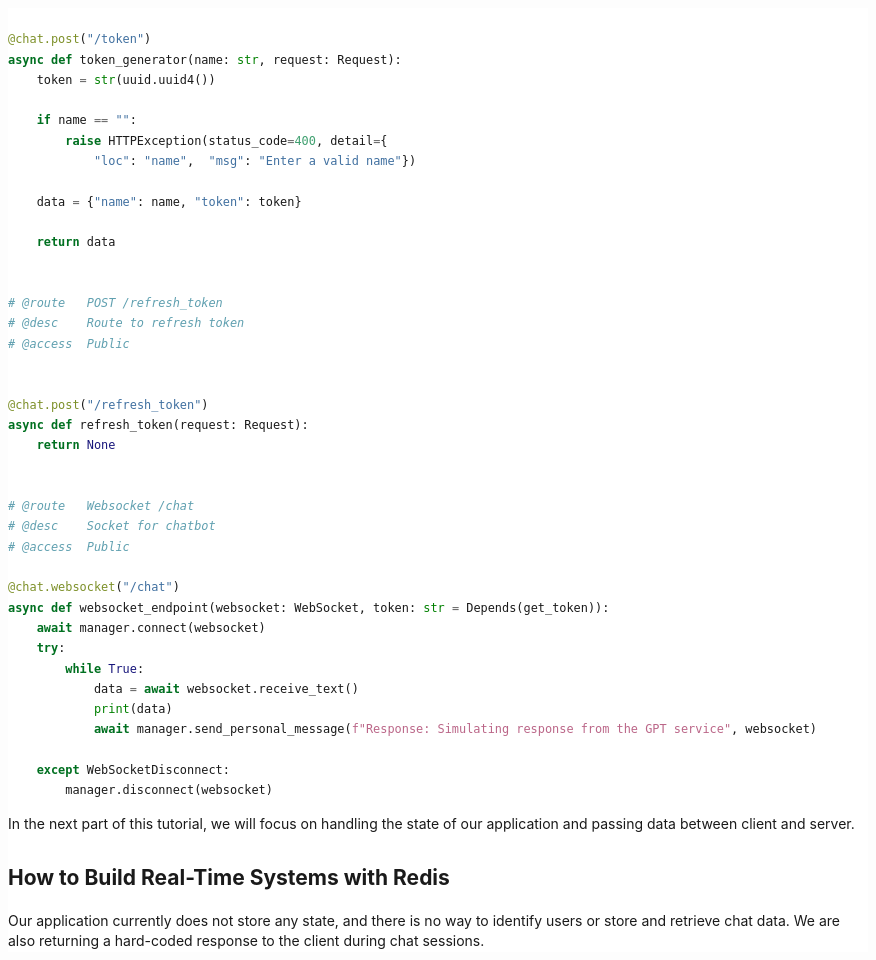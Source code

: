 ```py

@chat.post("/token")
async def token_generator(name: str, request: Request):
    token = str(uuid.uuid4())

    if name == "":
        raise HTTPException(status_code=400, detail={
            "loc": "name",  "msg": "Enter a valid name"})

    data = {"name": name, "token": token}

    return data


# @route   POST /refresh_token
# @desc    Route to refresh token
# @access  Public


@chat.post("/refresh_token")
async def refresh_token(request: Request):
    return None


# @route   Websocket /chat
# @desc    Socket for chatbot
# @access  Public

@chat.websocket("/chat")
async def websocket_endpoint(websocket: WebSocket, token: str = Depends(get_token)):
    await manager.connect(websocket)
    try:
        while True:
            data = await websocket.receive_text()
            print(data)
            await manager.send_personal_message(f"Response: Simulating response from the GPT service", websocket)

    except WebSocketDisconnect:
        manager.disconnect(websocket)
```

In the next part of this tutorial, we will focus on handling the state of our application and passing data between client and server.

## How to Build Real-Time Systems with Redis <a name="how-to-build-real-time-systems-with-redis"></a>

Our application currently does not store any state, and there is no way to identify users or store and retrieve chat data. We are also returning a hard-coded response to the client during chat sessions.
